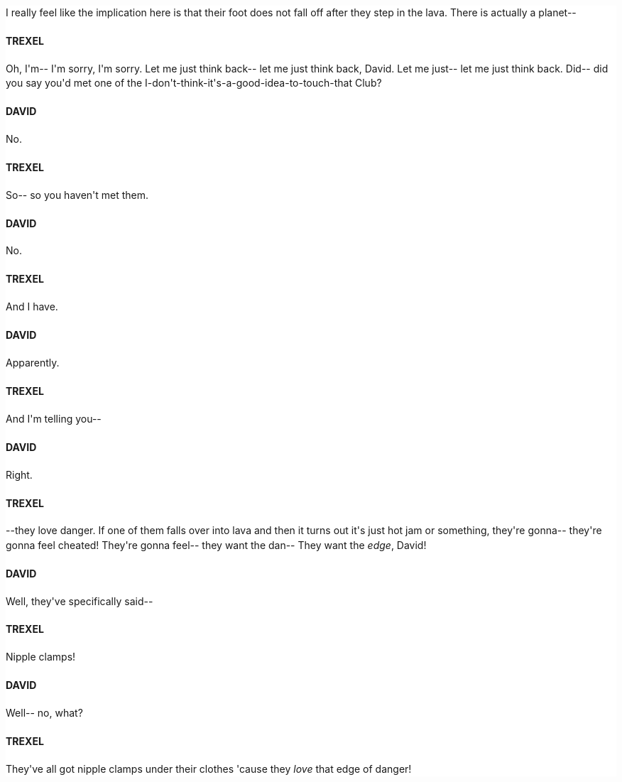 I really feel like the implication here is that their foot does not fall off after they step in the lava. There is actually a planet--

#### TREXEL

Oh, I'm-- I'm sorry, I'm sorry. Let me just think back-- let me just think back, David. Let me just-- let me just think back. Did-- did you say you'd met one of the I-don't-think-it's-a-good-idea-to-touch-that Club?

#### DAVID

No.

#### TREXEL

So-- so you haven't met them.

#### DAVID

No.

#### TREXEL

And I have.

#### DAVID

Apparently.

#### TREXEL

And I'm telling you--

#### DAVID

Right.

#### TREXEL

--they love danger. If one of them falls over into lava and then it turns out it's just hot jam or something, they're gonna-- they're gonna feel cheated! They're gonna feel-- they want the dan-- They want the *edge*, David!

#### DAVID

Well, they've specifically said--

#### TREXEL

Nipple clamps!

#### DAVID

Well-- no, what?

#### TREXEL

They've all got nipple clamps under their clothes 'cause they *love* that edge of danger!
